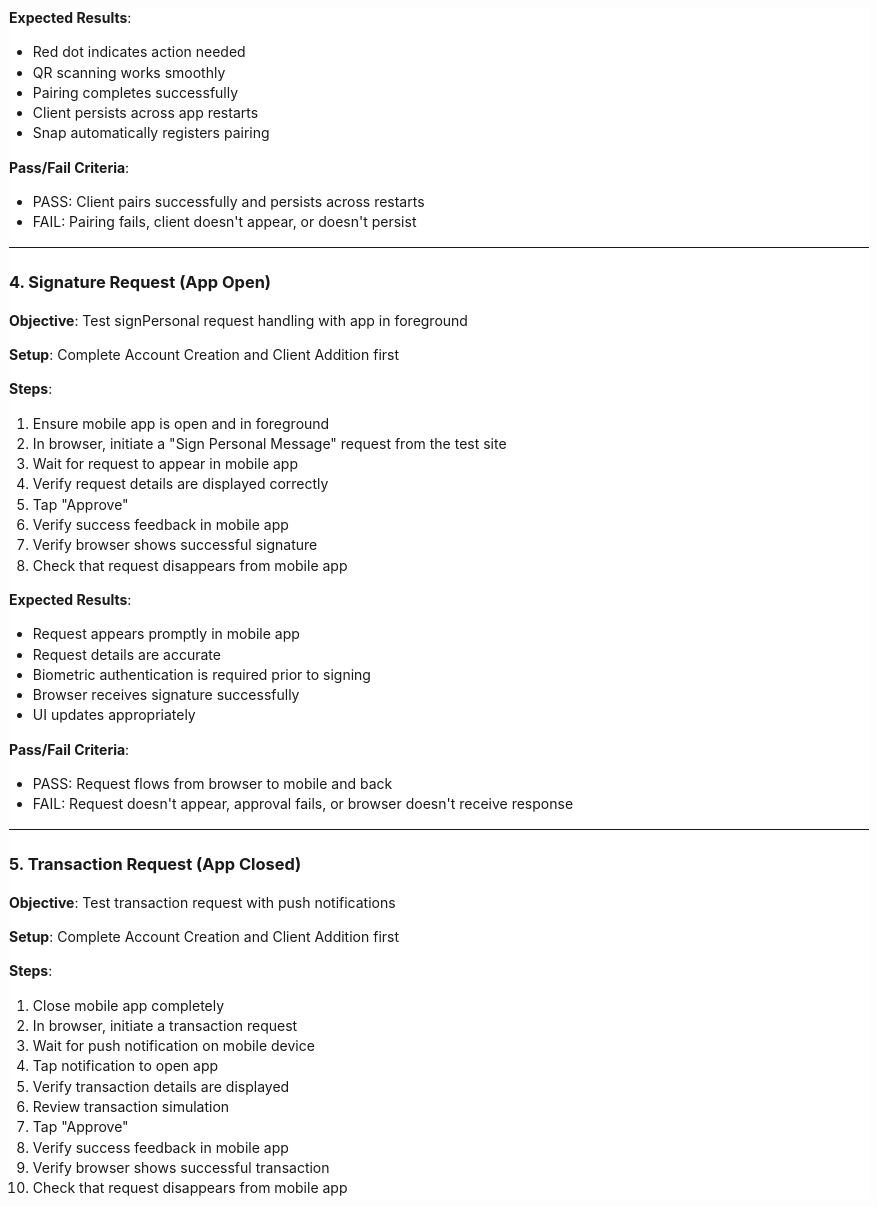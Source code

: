 **Expected Results**:

- Red dot indicates action needed
- QR scanning works smoothly
- Pairing completes successfully
- Client persists across app restarts
- Snap automatically registers pairing

**Pass/Fail Criteria**:

- PASS: Client pairs successfully and persists across restarts
- FAIL: Pairing fails, client doesn't appear, or doesn't persist

---

### 4. Signature Request (App Open)

**Objective**: Test signPersonal request handling with app in foreground

**Setup**: Complete Account Creation and Client Addition first

**Steps**:

1. Ensure mobile app is open and in foreground
2. In browser, initiate a "Sign Personal Message" request from the test site
3. Wait for request to appear in mobile app
4. Verify request details are displayed correctly
5. Tap "Approve"
6. Verify success feedback in mobile app
7. Verify browser shows successful signature
8. Check that request disappears from mobile app

**Expected Results**:

- Request appears promptly in mobile app
- Request details are accurate
- Biometric authentication is required prior to signing
- Browser receives signature successfully
- UI updates appropriately

**Pass/Fail Criteria**:

- PASS: Request flows from browser to mobile and back
- FAIL: Request doesn't appear, approval fails, or browser doesn't receive response

---

### 5. Transaction Request (App Closed)

**Objective**: Test transaction request with push notifications

**Setup**: Complete Account Creation and Client Addition first

**Steps**:

1. Close mobile app completely
2. In browser, initiate a transaction request
3. Wait for push notification on mobile device
4. Tap notification to open app
5. Verify transaction details are displayed
6. Review transaction simulation
7. Tap "Approve"
8. Verify success feedback in mobile app
9. Verify browser shows successful transaction
10. Check that request disappears from mobile app
